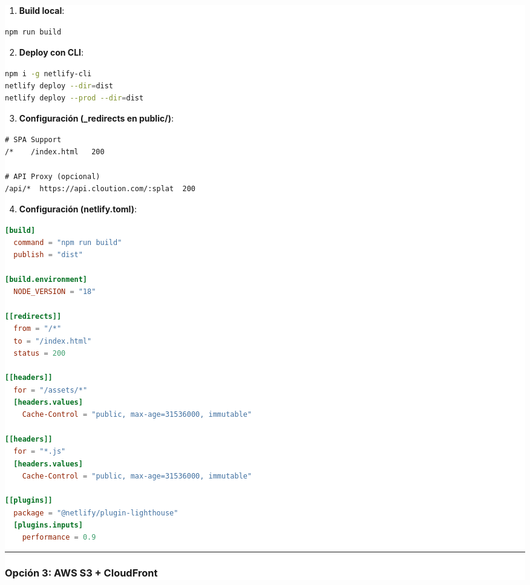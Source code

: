 1. **Build local**:
```bash
npm run build
```

2. **Deploy con CLI**:
```bash
npm i -g netlify-cli
netlify deploy --dir=dist
netlify deploy --prod --dir=dist
```

3. **Configuración (_redirects en public/)**:
```
# SPA Support
/*    /index.html   200

# API Proxy (opcional)
/api/*  https://api.cloution.com/:splat  200
```

4. **Configuración (netlify.toml)**:
```toml
[build]
  command = "npm run build"
  publish = "dist"

[build.environment]
  NODE_VERSION = "18"

[[redirects]]
  from = "/*"
  to = "/index.html"
  status = 200

[[headers]]
  for = "/assets/*"
  [headers.values]
    Cache-Control = "public, max-age=31536000, immutable"

[[headers]]
  for = "*.js"
  [headers.values]
    Cache-Control = "public, max-age=31536000, immutable"

[[plugins]]
  package = "@netlify/plugin-lighthouse"
  [plugins.inputs]
    performance = 0.9
```

---

### Opción 3: AWS S3 + CloudFront
